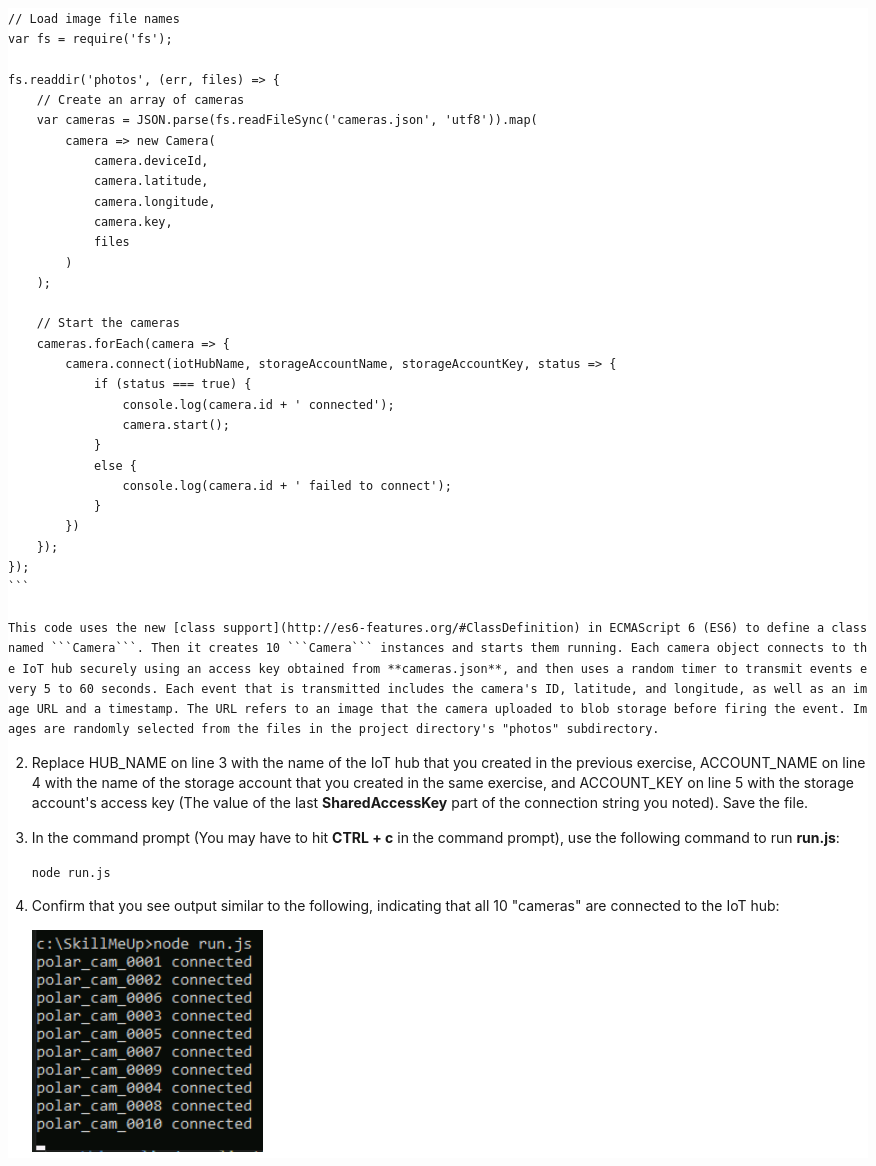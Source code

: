 	// Load image file names
	var fs = require('fs');
	
	fs.readdir('photos', (err, files) => {
	    // Create an array of cameras
	    var cameras = JSON.parse(fs.readFileSync('cameras.json', 'utf8')).map(
	        camera => new Camera(
	            camera.deviceId,
	            camera.latitude,
	            camera.longitude,
	            camera.key,
	            files
	        )
	    );
	
	    // Start the cameras
	    cameras.forEach(camera => {
	        camera.connect(iotHubName, storageAccountName, storageAccountKey, status => {
	            if (status === true) {
	                console.log(camera.id + ' connected');
	                camera.start();
	            }
	            else {
	                console.log(camera.id + ' failed to connect');
	            }
	        })
	    });
	});
	```

	This code uses the new [class support](http://es6-features.org/#ClassDefinition) in ECMAScript 6 (ES6) to define a class named ```Camera```. Then it creates 10 ```Camera``` instances and starts them running. Each camera object connects to the IoT hub securely using an access key obtained from **cameras.json**, and then uses a random timer to transmit events every 5 to 60 seconds. Each event that is transmitted includes the camera's ID, latitude, and longitude, as well as an image URL and a timestamp. The URL refers to an image that the camera uploaded to blob storage before firing the event. Images are randomly selected from the files in the project directory's "photos" subdirectory.

2. Replace HUB_NAME on line 3 with the name of the IoT hub that you created in the previous exercise, ACCOUNT_NAME on line 4 with the name of the storage account that you created in the same exercise, and ACCOUNT_KEY on line 5 with the storage account's access key (The value of the last **SharedAccessKey** part of the connection string you noted). Save the file.

3. In the command prompt (You may have to hit **CTRL + c** in the command prompt), use the following command to run **run.js**:

	```
	node run.js
	```

4. Confirm that you see output similar to the following, indicating that all 10 "cameras" are connected to the IoT hub:

	![](Images/RunJSOutput.png)
